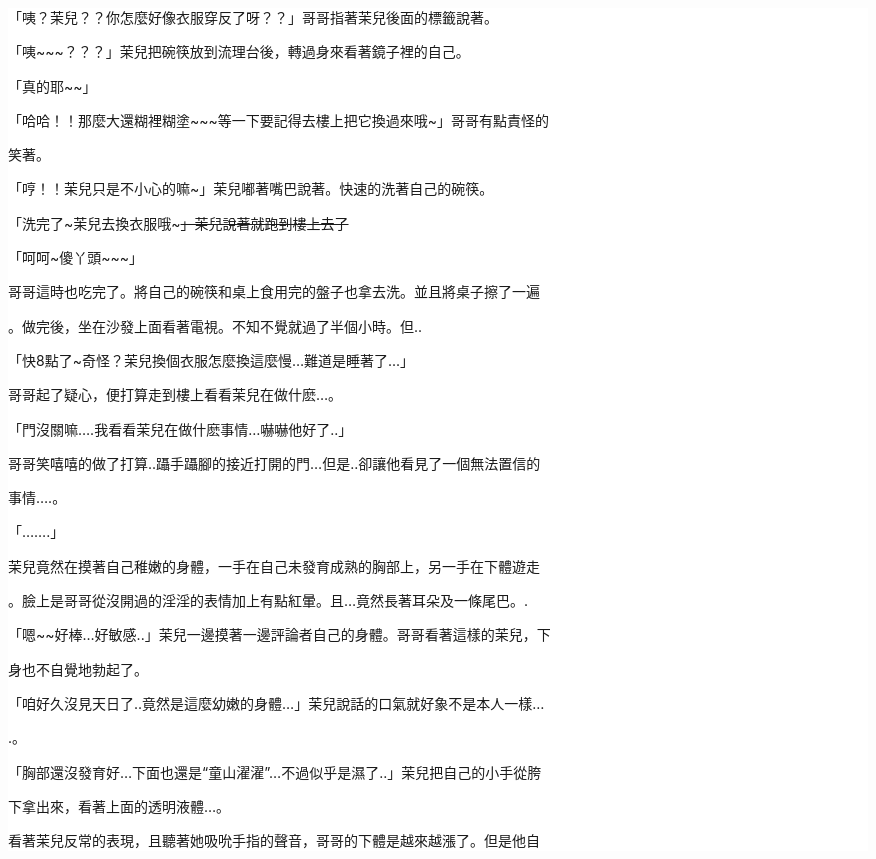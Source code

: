 

「咦？茉兒？？你怎麼好像衣服穿反了呀？？」哥哥指著茉兒後面的標籤說著。



「咦~~~？？？」茉兒把碗筷放到流理台後，轉過身來看著鏡子裡的自己。

「真的耶~~」

「哈哈！！那麼大還糊裡糊塗~~~等一下要記得去樓上把它換過來哦~」哥哥有點責怪的

笑著。



「哼！！茉兒只是不小心的嘛~」茉兒嘟著嘴巴說著。快速的洗著自己的碗筷。



「洗完了~茉兒去換衣服哦~~~」茉兒說著就跑到樓上去了~~

「呵呵~傻丫頭~~~」





哥哥這時也吃完了。將自己的碗筷和桌上食用完的盤子也拿去洗。並且將桌子擦了一遍

。做完後，坐在沙發上面看著電視。不知不覺就過了半個小時。但..

「快8點了~奇怪？茉兒換個衣服怎麼換這麼慢…難道是睡著了...」

哥哥起了疑心，便打算走到樓上看看茉兒在做什麽…。

「門沒關嘛….我看看茉兒在做什麽事情…嚇嚇他好了..」

哥哥笑嘻嘻的做了打算..躡手躡腳的接近打開的門…但是..卻讓他看見了一個無法置信的

事情….。

「…….」





茉兒竟然在摸著自己稚嫩的身體，一手在自己未發育成熟的胸部上，另一手在下體遊走

。臉上是哥哥從沒開過的淫淫的表情加上有點紅暈。且…竟然長著耳朵及一條尾巴。.

「嗯~~好棒…好敏感..」茉兒一邊摸著一邊評論者自己的身體。哥哥看著這樣的茉兒，下

身也不自覺地勃起了。

「咱好久沒見天日了..竟然是這麼幼嫩的身體…」茉兒說話的口氣就好象不是本人一樣…

.。

「胸部還沒發育好…下面也還是“童山濯濯”…不過似乎是濕了..」茉兒把自己的小手從胯

下拿出來，看著上面的透明液體…。







看著茉兒反常的表現，且聽著她吸吮手指的聲音，哥哥的下體是越來越漲了。但是他自
